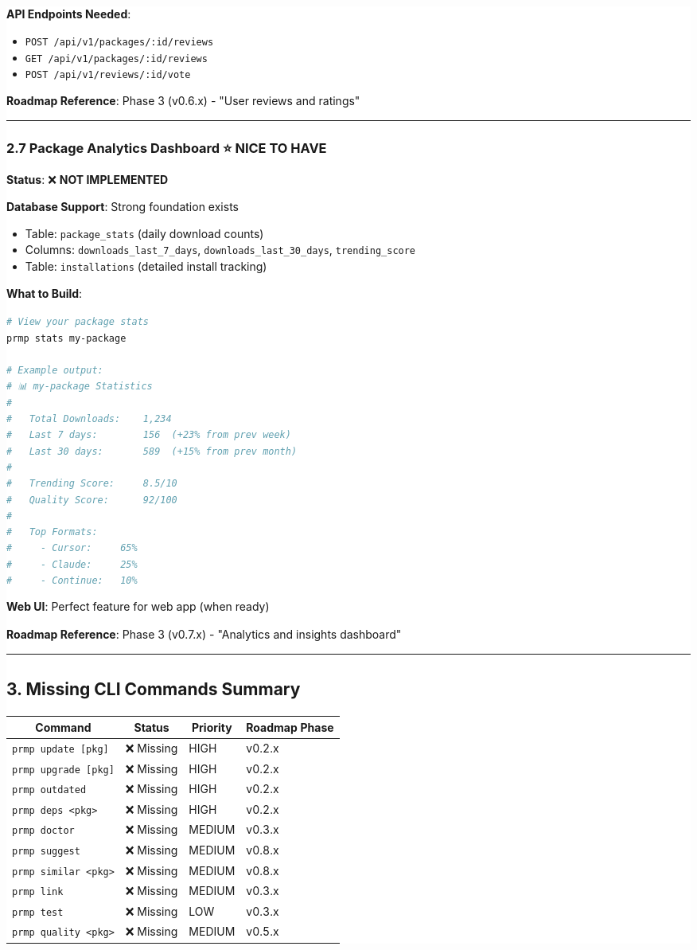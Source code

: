 **API Endpoints Needed**:
- `POST /api/v1/packages/:id/reviews`
- `GET /api/v1/packages/:id/reviews`
- `POST /api/v1/reviews/:id/vote`

**Roadmap Reference**: Phase 3 (v0.6.x) - "User reviews and ratings"

---

### 2.7 Package Analytics Dashboard ⭐ NICE TO HAVE

**Status**: ❌ **NOT IMPLEMENTED**

**Database Support**: Strong foundation exists
- Table: `package_stats` (daily download counts)
- Columns: `downloads_last_7_days`, `downloads_last_30_days`, `trending_score`
- Table: `installations` (detailed install tracking)

**What to Build**:
```bash
# View your package stats
prmp stats my-package

# Example output:
# 📊 my-package Statistics
#
#   Total Downloads:    1,234
#   Last 7 days:        156  (+23% from prev week)
#   Last 30 days:       589  (+15% from prev month)
#
#   Trending Score:     8.5/10
#   Quality Score:      92/100
#
#   Top Formats:
#     - Cursor:     65%
#     - Claude:     25%
#     - Continue:   10%
```

**Web UI**: Perfect feature for web app (when ready)

**Roadmap Reference**: Phase 3 (v0.7.x) - "Analytics and insights dashboard"

---

## 3. Missing CLI Commands Summary

| Command | Status | Priority | Roadmap Phase |
|---------|--------|----------|---------------|
| `prmp update [pkg]` | ❌ Missing | HIGH | v0.2.x |
| `prmp upgrade [pkg]` | ❌ Missing | HIGH | v0.2.x |
| `prmp outdated` | ❌ Missing | HIGH | v0.2.x |
| `prmp deps <pkg>` | ❌ Missing | HIGH | v0.2.x |
| `prmp doctor` | ❌ Missing | MEDIUM | v0.3.x |
| `prmp suggest` | ❌ Missing | MEDIUM | v0.8.x |
| `prmp similar <pkg>` | ❌ Missing | MEDIUM | v0.8.x |
| `prmp link` | ❌ Missing | MEDIUM | v0.3.x |
| `prmp test` | ❌ Missing | LOW | v0.3.x |
| `prmp quality <pkg>` | ❌ Missing | MEDIUM | v0.5.x |